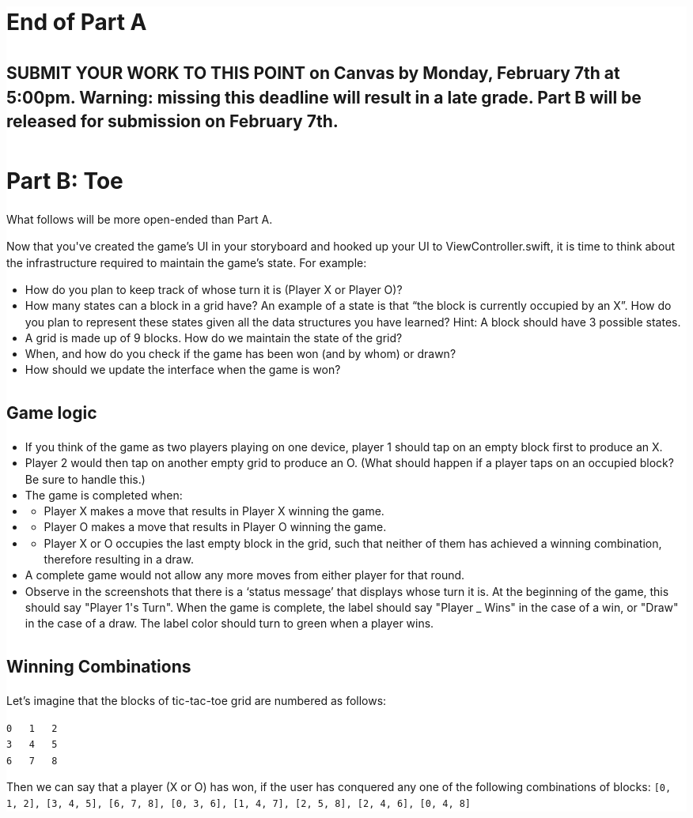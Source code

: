 # End of Part A
SUBMIT YOUR WORK TO THIS POINT on Canvas by Monday, February 7th at **5:00pm**. Warning: missing this deadline will result in a late grade. Part B will be released for submission on February 7th.
---

# Part B: Toe

What follows will be more open-ended than Part A.

Now that you've created the game’s UI in your storyboard and hooked up your UI to ViewController.swift, it is time to think about the infrastructure required to maintain the game’s state. For example:
* How do you plan to keep track of whose turn it is (Player X or Player O)?
* How many states can a block in a grid have? An example of a state is that “the block is currently occupied by an X”. How do you plan to represent these states given all the data structures you have learned?
Hint: A block should have 3 possible states.
* A grid is made up of 9 blocks. How do we maintain the state of the grid? 
* When, and how do you check if the game has been won (and by whom) or drawn?
* How should we update the interface when the game is won?

## Game logic
* If you think of the game as two players playing on one device, player 1 should tap on an empty block first to produce an X.
* Player 2 would then tap on another empty grid to produce an O. (What should happen if a player taps on an occupied block? Be sure to handle this.)
* The game is completed when:
* * Player X makes a move that results in Player X winning the game.
* * Player O makes a move that results in Player O winning the game.
* * Player X or O occupies the last empty block in the grid, such that neither of them has achieved a winning combination, therefore resulting in a draw.
* A complete game would not allow any more moves from either player for that round.
* Observe in the screenshots that there is a ‘status message’ that displays whose turn it is. At the beginning of the game, this should say "Player 1's Turn". When the game is complete, the label should say "Player _ Wins" in the case of a win, or "Draw" in the case of a draw. The label color should turn to green when a player wins.

## Winning Combinations
Let’s imagine that the blocks of tic-tac-toe grid are numbered as follows:
```
0   1   2
3   4   5
6   7   8
```

Then we can say that a player (X or O) has won, if the user has conquered any one of the following combinations of blocks:
`[0, 1, 2], [3, 4, 5], [6, 7, 8], [0, 3, 6], [1, 4, 7], [2, 5, 8], [2, 4, 6], [0, 4, 8]`
